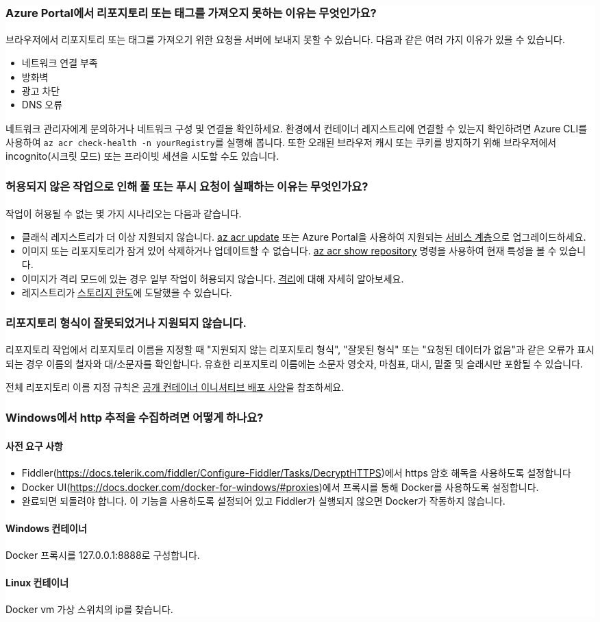 ### <a name="why-does-the-azure-portal-fail-to-fetch-repositories-or-tags"></a>Azure Portal에서 리포지토리 또는 태그를 가져오지 못하는 이유는 무엇인가요?

브라우저에서 리포지토리 또는 태그를 가져오기 위한 요청을 서버에 보내지 못할 수 있습니다. 다음과 같은 여러 가지 이유가 있을 수 있습니다.

* 네트워크 연결 부족
* 방화벽
* 광고 차단
* DNS 오류

네트워크 관리자에게 문의하거나 네트워크 구성 및 연결을 확인하세요. 환경에서 컨테이너 레지스트리에 연결할 수 있는지 확인하려면 Azure CLI를 사용하여 `az acr check-health -n yourRegistry`를 실행해 봅니다. 또한 오래된 브라우저 캐시 또는 쿠키를 방지하기 위해 브라우저에서 incognito(시크릿 모드) 또는 프라이빗 세션을 시도할 수도 있습니다.

### <a name="why-does-my-pull-or-push-request-fail-with-disallowed-operation"></a>허용되지 않은 작업으로 인해 풀 또는 푸시 요청이 실패하는 이유는 무엇인가요?

작업이 허용될 수 없는 몇 가지 시나리오는 다음과 같습니다.
* 클래식 레지스트리가 더 이상 지원되지 않습니다. [az acr update](/cli/azure/acr#az_acr_update) 또는 Azure Portal을 사용하여 지원되는 [서비스 계층](./container-registry-skus.md)으로 업그레이드하세요.
* 이미지 또는 리포지토리가 잠겨 있어 삭제하거나 업데이트할 수 없습니다. [az acr show repository](./container-registry-image-lock.md) 명령을 사용하여 현재 특성을 볼 수 있습니다.
* 이미지가 격리 모드에 있는 경우 일부 작업이 허용되지 않습니다. [격리](https://github.com/Azure/acr/tree/master/docs/preview/quarantine)에 대해 자세히 알아보세요.
* 레지스트리가 [스토리지 한도](container-registry-skus.md#service-tier-features-and-limits)에 도달했을 수 있습니다.

### <a name="repository-format-is-invalid-or-unsupported"></a>리포지토리 형식이 잘못되었거나 지원되지 않습니다.

리포지토리 작업에서 리포지토리 이름을 지정할 때 "지원되지 않는 리포지토리 형식", "잘못된 형식" 또는 "요청된 데이터가 없음"과 같은 오류가 표시되는 경우 이름의 철자와 대/소문자를 확인합니다. 유효한 리포지토리 이름에는 소문자 영숫자, 마침표, 대시, 밑줄 및 슬래시만 포함될 수 있습니다. 

전체 리포지토리 이름 지정 규칙은 [공개 컨테이너 이니셔티브 배포 사양](https://github.com/docker/distribution/blob/master/docs/spec/api.md#overview)을 참조하세요.

### <a name="how-do-i-collect-http-traces-on-windows"></a>Windows에서 http 추적을 수집하려면 어떻게 하나요?

#### <a name="prerequisites"></a>사전 요구 사항

- Fiddler(<https://docs.telerik.com/fiddler/Configure-Fiddler/Tasks/DecryptHTTPS>)에서 https 암호 해독을 사용하도록 설정합니다
- Docker UI(<https://docs.docker.com/docker-for-windows/#proxies>)에서 프록시를 통해 Docker를 사용하도록 설정합니다.
- 완료되면 되돌려야 합니다.  이 기능을 사용하도록 설정되어 있고 Fiddler가 실행되지 않으면 Docker가 작동하지 않습니다.

#### <a name="windows-containers"></a>Windows 컨테이너

Docker 프록시를 127.0.0.1:8888로 구성합니다.

#### <a name="linux-containers"></a>Linux 컨테이너

Docker vm 가상 스위치의 ip를 찾습니다.
